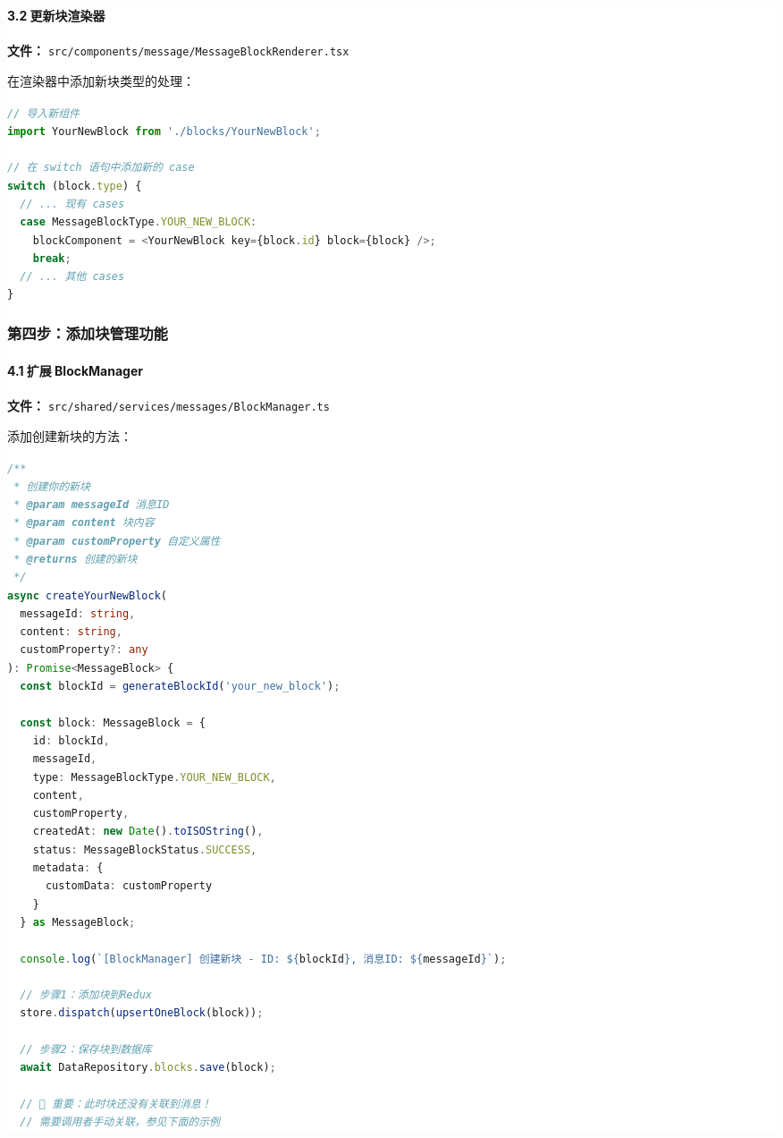 #### 3.2 更新块渲染器

**文件：** `src/components/message/MessageBlockRenderer.tsx`

在渲染器中添加新块类型的处理：

```typescript
// 导入新组件
import YourNewBlock from './blocks/YourNewBlock';

// 在 switch 语句中添加新的 case
switch (block.type) {
  // ... 现有 cases
  case MessageBlockType.YOUR_NEW_BLOCK:
    blockComponent = <YourNewBlock key={block.id} block={block} />;
    break;
  // ... 其他 cases
}
```

### 第四步：添加块管理功能

#### 4.1 扩展 BlockManager

**文件：** `src/shared/services/messages/BlockManager.ts`

添加创建新块的方法：

```typescript
/**
 * 创建你的新块
 * @param messageId 消息ID
 * @param content 块内容
 * @param customProperty 自定义属性
 * @returns 创建的新块
 */
async createYourNewBlock(
  messageId: string,
  content: string,
  customProperty?: any
): Promise<MessageBlock> {
  const blockId = generateBlockId('your_new_block');

  const block: MessageBlock = {
    id: blockId,
    messageId,
    type: MessageBlockType.YOUR_NEW_BLOCK,
    content,
    customProperty,
    createdAt: new Date().toISOString(),
    status: MessageBlockStatus.SUCCESS,
    metadata: {
      customData: customProperty
    }
  } as MessageBlock;

  console.log(`[BlockManager] 创建新块 - ID: ${blockId}, 消息ID: ${messageId}`);

  // 步骤1：添加块到Redux
  store.dispatch(upsertOneBlock(block));

  // 步骤2：保存块到数据库
  await DataRepository.blocks.save(block);

  // 🚨 重要：此时块还没有关联到消息！
  // 需要调用者手动关联，参见下面的示例
```